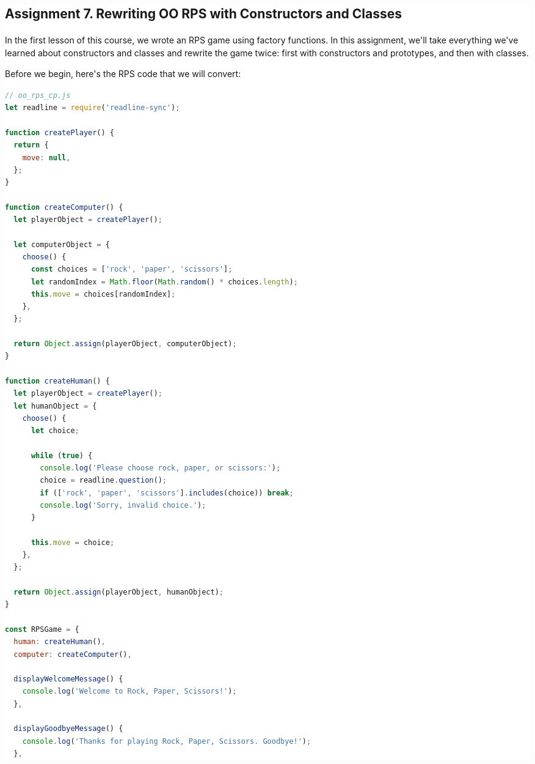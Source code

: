 ## Assignment 7. Rewriting OO RPS with Constructors and Classes

In the first lesson of this course, we wrote an RPS game using factory functions. In this assignment, we'll take everything we've learned about constructors and classes and rewrite the game twice: first with constructors and prototypes, and then with classes.

Before we begin, here's the RPS code that we will convert:

```js
// oo_rps_cp.js
let readline = require('readline-sync');

function createPlayer() {
  return {
    move: null,
  };
}

function createComputer() {
  let playerObject = createPlayer();

  let computerObject = {
    choose() {
      const choices = ['rock', 'paper', 'scissors'];
      let randomIndex = Math.floor(Math.random() * choices.length);
      this.move = choices[randomIndex];
    },
  };

  return Object.assign(playerObject, computerObject);
}

function createHuman() {
  let playerObject = createPlayer();
  let humanObject = {
    choose() {
      let choice;

      while (true) {
        console.log('Please choose rock, paper, or scissors:');
        choice = readline.question();
        if (['rock', 'paper', 'scissors'].includes(choice)) break;
        console.log('Sorry, invalid choice.');
      }

      this.move = choice;
    },
  };

  return Object.assign(playerObject, humanObject);
}

const RPSGame = {
  human: createHuman(),
  computer: createComputer(),

  displayWelcomeMessage() {
    console.log('Welcome to Rock, Paper, Scissors!');
  },

  displayGoodbyeMessage() {
    console.log('Thanks for playing Rock, Paper, Scissors. Goodbye!');
  },
```
